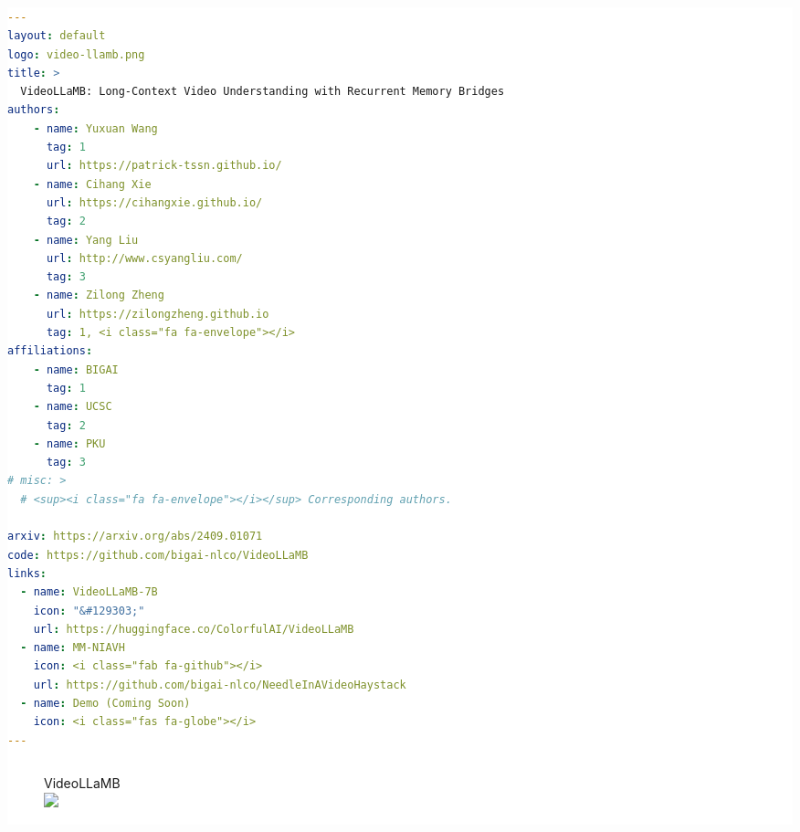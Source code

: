 ```yaml
---
layout: default
logo: video-llamb.png
title: > 
  VideoLLaMB: Long-Context Video Understanding with Recurrent Memory Bridges
authors:
    - name: Yuxuan Wang
      tag: 1
      url: https://patrick-tssn.github.io/
    - name: Cihang Xie
      url: https://cihangxie.github.io/
      tag: 2
    - name: Yang Liu
      url: http://www.csyangliu.com/
      tag: 3
    - name: Zilong Zheng
      url: https://zilongzheng.github.io
      tag: 1, <i class="fa fa-envelope"></i>
affiliations:
    - name: BIGAI
      tag: 1
    - name: UCSC
      tag: 2
    - name: PKU
      tag: 3
# misc: > 
  # <sup><i class="fa fa-envelope"></i></sup> Corresponding authors.

arxiv: https://arxiv.org/abs/2409.01071
code: https://github.com/bigai-nlco/VideoLLaMB
links:
  - name: VideoLLaMB-7B
    icon: "&#129303;"
    url: https://huggingface.co/ColorfulAI/VideoLLaMB
  - name: MM-NIAVH
    icon: <i class="fab fa-github"></i>
    url: https://github.com/bigai-nlco/NeedleInAVideoHaystack
  - name: Demo (Coming Soon)
    icon: <i class="fas fa-globe"></i>
---
```



<section class="hero teaser">
  <div class="container is-max-desktop">
    <div class="hero-body">
<div class="columns is-centered has-text-centered">

<div class="column">
<figure class="image">
      <figcaption><span class="dnerf">VideoLLaMB</span>&nbsp;&nbsp;&nbsp;&nbsp;&nbsp;&nbsp;&nbsp;&nbsp;</figcaption>
      <img src="{{ '/assets/img/videollamb_niavh.png' | relative_url }}" />
</figure>

